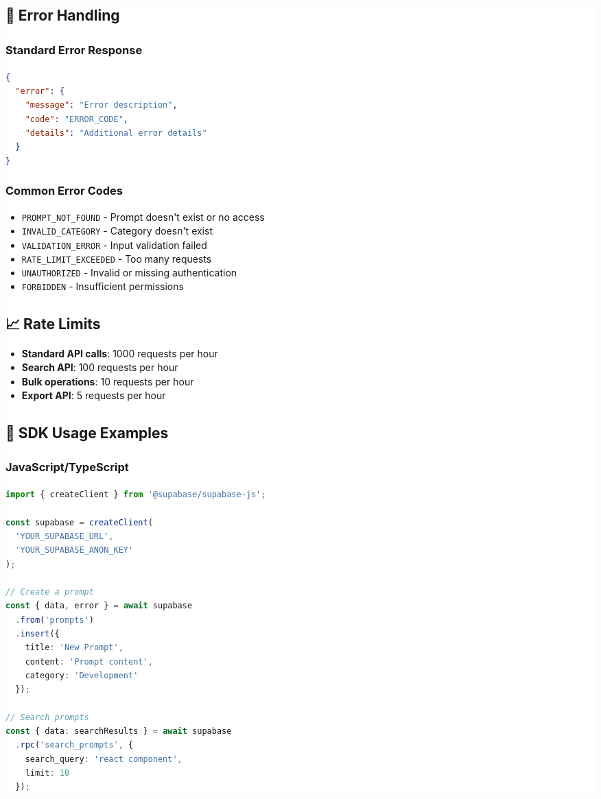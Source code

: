 ## 🚨 Error Handling

### Standard Error Response
```json
{
  "error": {
    "message": "Error description",
    "code": "ERROR_CODE",
    "details": "Additional error details"
  }
}
```

### Common Error Codes
- `PROMPT_NOT_FOUND` - Prompt doesn't exist or no access
- `INVALID_CATEGORY` - Category doesn't exist
- `VALIDATION_ERROR` - Input validation failed
- `RATE_LIMIT_EXCEEDED` - Too many requests
- `UNAUTHORIZED` - Invalid or missing authentication
- `FORBIDDEN` - Insufficient permissions

## 📈 Rate Limits

- **Standard API calls**: 1000 requests per hour
- **Search API**: 100 requests per hour
- **Bulk operations**: 10 requests per hour
- **Export API**: 5 requests per hour

## 🔧 SDK Usage Examples

### JavaScript/TypeScript
```typescript
import { createClient } from '@supabase/supabase-js';

const supabase = createClient(
  'YOUR_SUPABASE_URL',
  'YOUR_SUPABASE_ANON_KEY'
);

// Create a prompt
const { data, error } = await supabase
  .from('prompts')
  .insert({
    title: 'New Prompt',
    content: 'Prompt content',
    category: 'Development'
  });

// Search prompts
const { data: searchResults } = await supabase
  .rpc('search_prompts', {
    search_query: 'react component',
    limit: 10
  });
```
